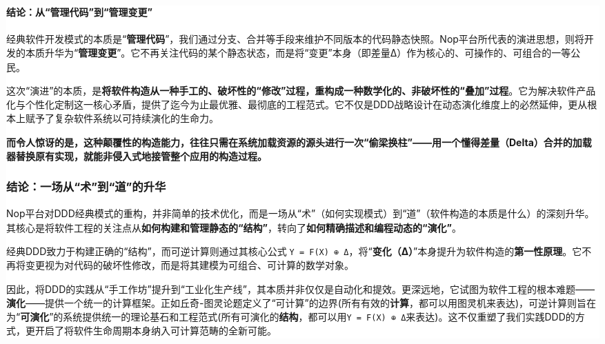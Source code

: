 #### 结论：从“管理代码”到“管理变更”

经典软件开发模式的本质是“**管理代码**”，我们通过分支、合并等手段来维护不同版本的代码静态快照。Nop平台所代表的演进思想，则将开发的本质升华为“**管理变更**”。它不再关注代码的某个静态状态，而是将“变更”本身（即差量Δ）作为核心的、可操作的、可组合的一等公民。

这次“演进”的本质，是**将软件构造从一种手工的、破坏性的“修改”过程，重构成一种数学化的、非破坏性的“叠加”过程**。它为解决软件产品化与个性化定制这一核心矛盾，提供了迄今为止最优雅、最彻底的工程范式。它不仅是DDD战略设计在动态演化维度上的必然延伸，更从根本上赋予了复杂软件系统以可持续演化的生命力。

**而令人惊讶的是，这种颠覆性的构造能力，往往只需在系统加载资源的源头进行一次“偷梁换柱”——用一个懂得差量（Delta）合并的加载器替换原有实现，就能非侵入式地接管整个应用的构造过程。**

### 结论：一场从“术”到“道”的升华

Nop平台对DDD经典模式的重构，并非简单的技术优化，而是一场从“术”（如何实现模式）到“道”（软件构造的本质是什么）的深刻升华。其核心是将软件工程的关注点从**如何构建和管理静态的“结构”**，转向了**如何精确描述和编程动态的“演化”**。

经典DDD致力于构建正确的“结构”，而可逆计算则通过其核心公式 `Y = F(X) ⊕ Δ`，将“**变化（Δ）**”本身提升为软件构造的**第一性原理**。它不再将变更视为对代码的破坏性修改，而是将其建模为可组合、可计算的数学对象。

因此，将DDD的实践从“手工作坊”提升到“工业化生产线”，其本质并非仅仅是自动化和提效。更深远地，它试图为软件工程的根本难题——**演化**——提供一个统一的计算框架。正如丘奇-图灵论题定义了“可计算”的边界(所有有效的**计算**，都可以用图灵机来表达)，可逆计算则旨在为“**可演化**”的系统提供统一的理论基石和工程范式(所有可演化的**结构**，都可以用`Y = F(X) ⊕ Δ`来表达)。这不仅重塑了我们实践DDD的方式，更开启了将软件生命周期本身纳入可计算范畴的全新可能。